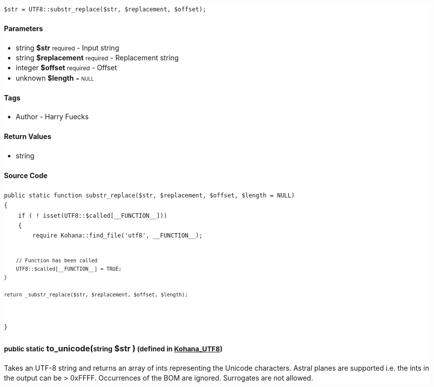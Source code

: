 <pre><code>$str = UTF8::substr_replace($str, $replacement, $offset);
</code></pre>
</div>
<h4>Parameters</h4>
<ul>
<li>
 <span class="blue">string </span><strong> $str</strong> <small>required</small> - Input string</li>
<li>
 <span class="blue">string </span><strong> $replacement</strong> <small>required</small> - Replacement string</li>
<li>
 <span class="blue">integer </span><strong> $offset</strong> <small>required</small> - Offset</li>
<li>
 <span class="blue">unknown </span><strong> $length</strong> <small> = <small>NULL</small></small></li>
</ul>
<h4>Tags</h4>
<ul class='tags'>
<li>Author - Harry Fuecks <hfuecks@gmail.com></li>
</ul>
<h4>Return Values</h4>
<ul class='return'>
<li>
<span class='blue'>string</span>  
</li></ul>
<div class="method-source">
<h4>Source Code</h4>
<pre>
<code class="language-php">public static function substr_replace($str, $replacement, $offset, $length = NULL)
{
	if ( ! isset(UTF8::$called[__FUNCTION__]))
	{
		require Kohana::find_file(&#039;utf8&#039;, __FUNCTION__);

		// Function has been called
		UTF8::$called[__FUNCTION__] = TRUE;
	}

	return _substr_replace($str, $replacement, $offset, $length);
}</code>
</pre>
</div>
</div>

<div class='method'>
<h3 id="to_unicode"><small>public static</small>  to_unicode(<small>string</small> <span class="param" title="UTF-8 encoded string">$str</span> )<small> (defined in <a href='/documentation/api/Kohana_UTF8'>Kohana_UTF8</a>)</small></h3>
<div class='description'><p>Takes an UTF-8 string and returns an array of ints representing the Unicode characters.
Astral planes are supported i.e. the ints in the output can be > 0xFFFF.
Occurrences of the BOM are ignored. Surrogates are not allowed.</p>
